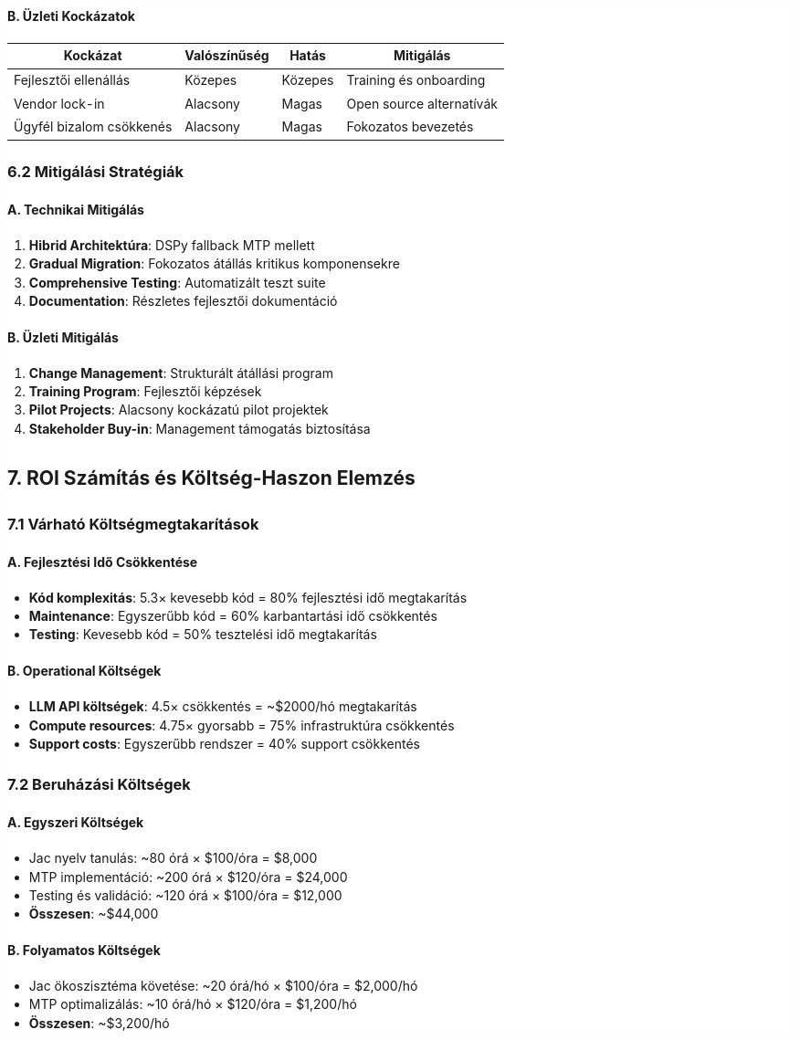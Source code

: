 #### B. Üzleti Kockázatok
| Kockázat | Valószínűség | Hatás | Mitigálás |
|----------|--------------|-------|-----------|
| Fejlesztői ellenállás | Közepes | Közepes | Training és onboarding |
| Vendor lock-in | Alacsony | Magas | Open source alternatívák |
| Ügyfél bizalom csökkenés | Alacsony | Magas | Fokozatos bevezetés |

### 6.2 Mitigálási Stratégiák

#### A. Technikai Mitigálás
1. **Hibrid Architektúra**: DSPy fallback MTP mellett
2. **Gradual Migration**: Fokozatos átállás kritikus komponensekre
3. **Comprehensive Testing**: Automatizált teszt suite
4. **Documentation**: Részletes fejlesztői dokumentáció

#### B. Üzleti Mitigálás
1. **Change Management**: Strukturált átállási program
2. **Training Program**: Fejlesztői képzések
3. **Pilot Projects**: Alacsony kockázatú pilot projektek
4. **Stakeholder Buy-in**: Management támogatás biztosítása

## 7. ROI Számítás és Költség-Haszon Elemzés

### 7.1 Várható Költségmegtakarítások

#### A. Fejlesztési Idő Csökkentése
- **Kód komplexitás**: 5.3× kevesebb kód = 80% fejlesztési idő megtakarítás
- **Maintenance**: Egyszerűbb kód = 60% karbantartási idő csökkentés
- **Testing**: Kevesebb kód = 50% tesztelési idő megtakarítás

#### B. Operational Költségek
- **LLM API költségek**: 4.5× csökkentés = ~$2000/hó megtakarítás
- **Compute resources**: 4.75× gyorsabb = 75% infrastruktúra csökkentés
- **Support costs**: Egyszerűbb rendszer = 40% support csökkentés

### 7.2 Beruházási Költségek

#### A. Egyszeri Költségek
- Jac nyelv tanulás: ~80 órá × $100/óra = $8,000
- MTP implementáció: ~200 órá × $120/óra = $24,000
- Testing és validáció: ~120 órá × $100/óra = $12,000
- **Összesen**: ~$44,000

#### B. Folyamatos Költségek
- Jac ökoszisztéma követése: ~20 órá/hó × $100/óra = $2,000/hó
- MTP optimalizálás: ~10 órá/hó × $120/óra = $1,200/hó
- **Összesen**: ~$3,200/hó
